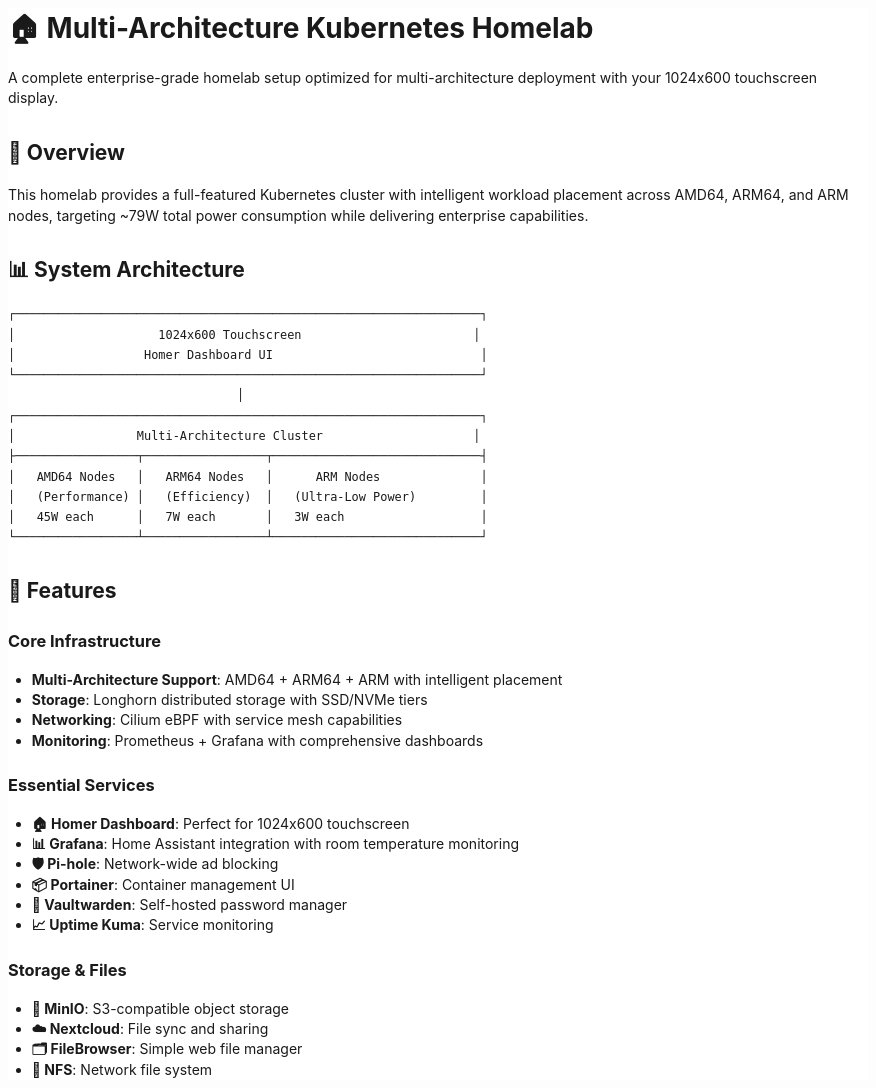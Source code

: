 # 🏠 Multi-Architecture Kubernetes Homelab

A complete enterprise-grade homelab setup optimized for multi-architecture deployment with your 1024x600 touchscreen display.

## 🎯 Overview

This homelab provides a full-featured Kubernetes cluster with intelligent workload placement across AMD64, ARM64, and ARM nodes, targeting ~79W total power consumption while delivering enterprise capabilities.

## 📊 System Architecture

```
┌─────────────────────────────────────────────────────────────────┐
│                    1024x600 Touchscreen                        │
│                  Homer Dashboard UI                             │
└─────────────────────────────────────────────────────────────────┘
                                │
┌─────────────────────────────────────────────────────────────────┐
│                 Multi-Architecture Cluster                     │
├─────────────────┬─────────────────┬─────────────────────────────┤
│   AMD64 Nodes   │   ARM64 Nodes   │      ARM Nodes              │
│   (Performance) │   (Efficiency)  │   (Ultra-Low Power)         │
│   45W each      │   7W each       │   3W each                   │
└─────────────────┴─────────────────┴─────────────────────────────┘
```

## 🚀 Features

### Core Infrastructure
- **Multi-Architecture Support**: AMD64 + ARM64 + ARM with intelligent placement
- **Storage**: Longhorn distributed storage with SSD/NVMe tiers
- **Networking**: Cilium eBPF with service mesh capabilities
- **Monitoring**: Prometheus + Grafana with comprehensive dashboards

### Essential Services
- **🏠 Homer Dashboard**: Perfect for 1024x600 touchscreen
- **📊 Grafana**: Home Assistant integration with room temperature monitoring
- **🛡️ Pi-hole**: Network-wide ad blocking
- **📦 Portainer**: Container management UI
- **🔐 Vaultwarden**: Self-hosted password manager
- **📈 Uptime Kuma**: Service monitoring

### Storage & Files
- **📂 MinIO**: S3-compatible object storage
- **☁️ Nextcloud**: File sync and sharing
- **🗂️ FileBrowser**: Simple web file manager
- **📡 NFS**: Network file system
